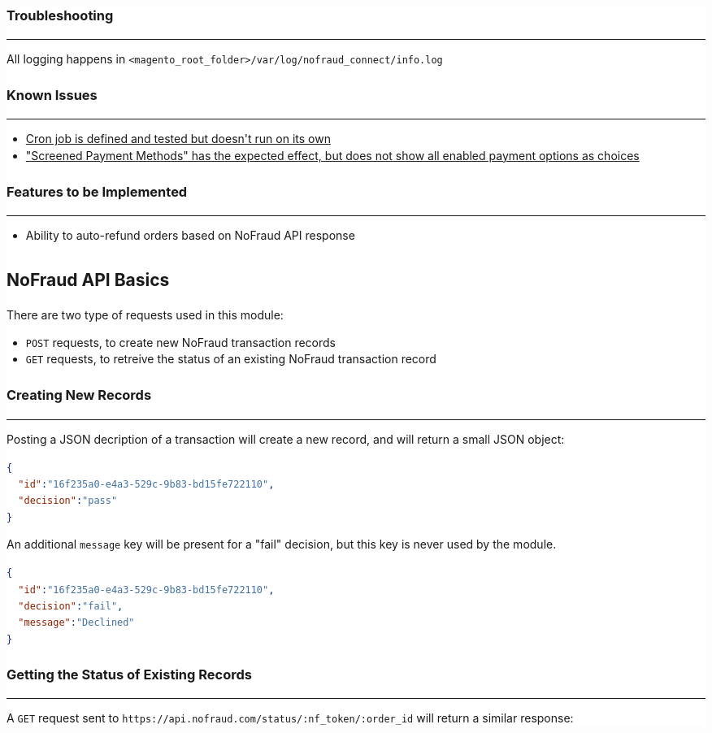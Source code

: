 ### Troubleshooting
-------------------

All logging happens in `<magento_root_folder>/var/log/nofraud_connect/info.log`

### Known Issues
----------------

* [ Cron job is defined and tested but doesn't run on its own ](#markdown-header-etccrontabxml)
* [ "Screened Payment Methods" has the expected effect, but does not show all enabled payment options as choices ](#markdown-header-difficulty-returning-array-of-all-enabled-payment-methods)

### Features to be Implemented
------------------------------

* Ability to auto-refund orders based on NoFraud API response

## NoFraud API Basics

There are two type of requests used in this module:

* `POST` requests, to create new NoFraud transaction records
* `GET` requests, to retreive the status of an existing NoFraud transaction record

### Creating New Records
------------------------

Posting a JSON decription of a transaction will create a new record, and will return
a small JSON object:

```json
{
  "id":"16f235a0-e4a3-529c-9b83-bd15fe722110",
  "decision":"pass"
}
```

An additional `message` key will be present for a "fail" decision, 
but this key is never used by the module.

```json
{
  "id":"16f235a0-e4a3-529c-9b83-bd15fe722110",
  "decision":"fail",
  "message":"Declined"
}
```

### Getting the Status of Existing Records
-------------------------------------------

A `GET` request sent to `https://api.nofraud.com/status/:nf_token/:order_id` will return a similar response:
